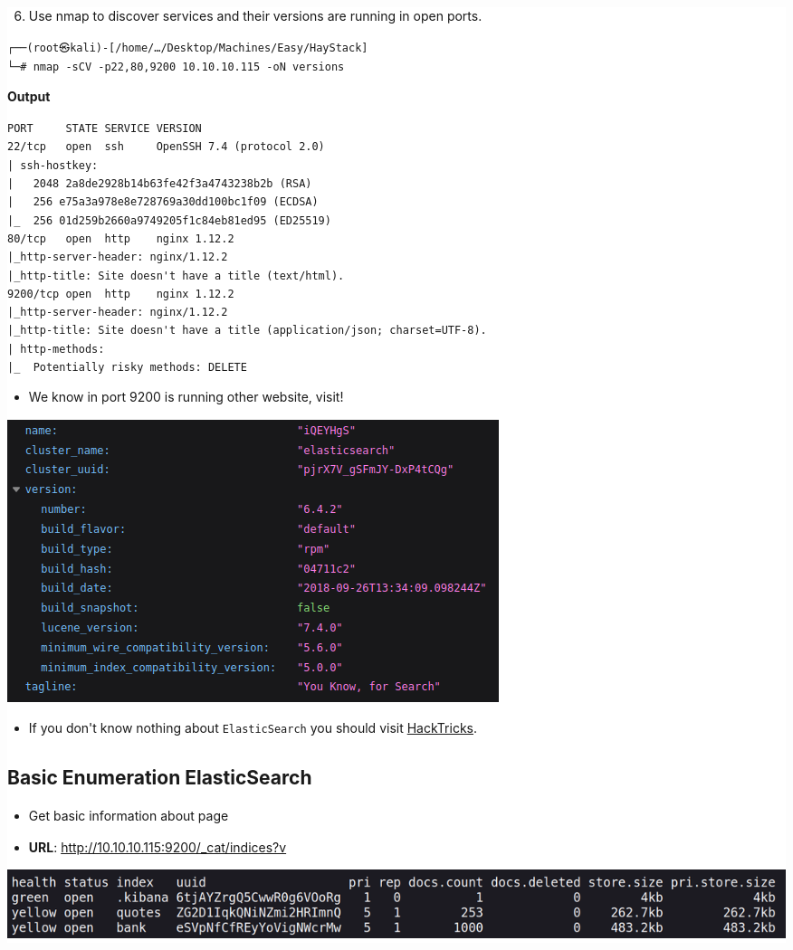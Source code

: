 6. Use nmap to discover services and their versions are running in open ports.
```
┌──(root㉿kali)-[/home/…/Desktop/Machines/Easy/HayStack]
└─# nmap -sCV -p22,80,9200 10.10.10.115 -oN versions
```
**Output**
```
PORT     STATE SERVICE VERSION
22/tcp   open  ssh     OpenSSH 7.4 (protocol 2.0)
| ssh-hostkey: 
|   2048 2a8de2928b14b63fe42f3a4743238b2b (RSA)
|   256 e75a3a978e8e728769a30dd100bc1f09 (ECDSA)
|_  256 01d259b2660a9749205f1c84eb81ed95 (ED25519)
80/tcp   open  http    nginx 1.12.2
|_http-server-header: nginx/1.12.2
|_http-title: Site doesn't have a title (text/html).
9200/tcp open  http    nginx 1.12.2
|_http-server-header: nginx/1.12.2
|_http-title: Site doesn't have a title (application/json; charset=UTF-8).
| http-methods: 
|_  Potentially risky methods: DELETE
```

* We know in port 9200 is running other website, visit!

![elasticy.PNG](/assets/Machines/Easy/Haystack/elasticy.PNG)

* If you don't know nothing about `ElasticSearch` you should visit [HackTricks](https://book.hacktricks.xyz/network-services-pentesting/9200-pentesting-elasticsearch).


## Basic Enumeration ElasticSearch
* Get basic information about page

* **URL**: http://10.10.10.115:9200/_cat/indices?v

![basic.PNG](/assets/Machines/Easy/Haystack/basic.PNG)

